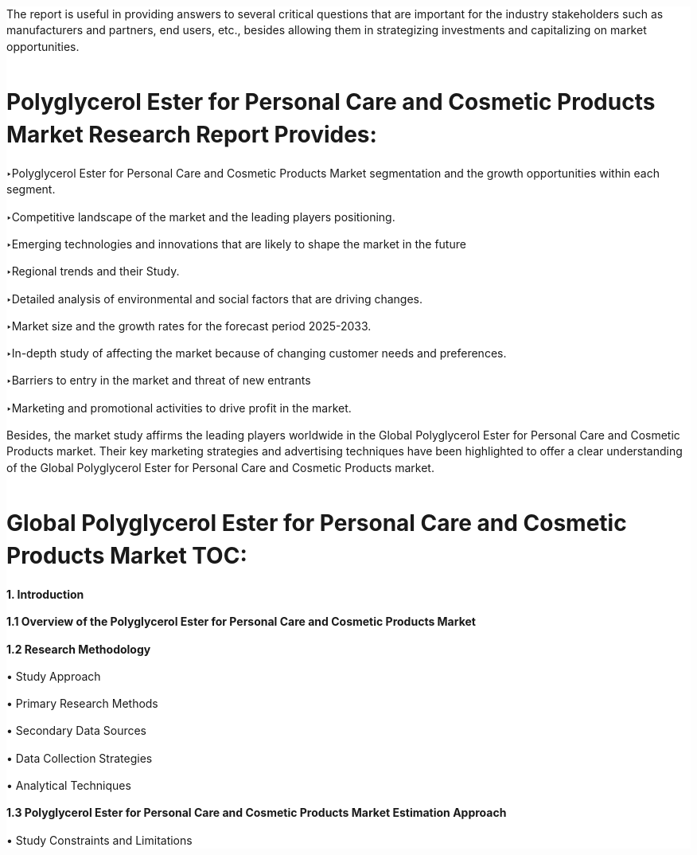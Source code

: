 The report is useful in providing answers to several critical questions that are important for the industry stakeholders such as manufacturers and partners, end users, etc., besides allowing them in strategizing investments and capitalizing on market opportunities.

# <strong>Polyglycerol Ester for Personal Care and Cosmetic Products Market Research Report Provides:</strong>

<strong>‣</strong>Polyglycerol Ester for Personal Care and Cosmetic Products Market segmentation and the growth opportunities within each segment.

<strong>‣</strong>Competitive landscape of the market and the leading players positioning.

<strong>‣</strong>Emerging technologies and innovations that are likely to shape the market in the future

<strong>‣</strong>Regional trends and their Study.

<strong>‣</strong>Detailed analysis of environmental and social factors that are driving changes.

<strong>‣</strong>Market size and the growth rates for the forecast period 2025-2033.

<strong>‣</strong>In-depth study of affecting the market because of changing customer needs and preferences.

<strong>‣</strong>Barriers to entry in the market and threat of new entrants

<strong>‣</strong>Marketing and promotional activities to drive profit in the market.

Besides, the market study affirms the leading players worldwide in the Global Polyglycerol Ester for Personal Care and Cosmetic Products market. Their key marketing strategies and advertising techniques have been highlighted to offer a clear understanding of the Global Polyglycerol Ester for Personal Care and Cosmetic Products market.

# <strong>Global Polyglycerol Ester for Personal Care and Cosmetic Products Market TOC:</strong>

<strong>1. Introduction</strong>

<strong>1.1 Overview of the Polyglycerol Ester for Personal Care and Cosmetic Products Market</strong>

<strong>1.2 Research Methodology</strong>

• Study Approach

• Primary Research Methods

• Secondary Data Sources

• Data Collection Strategies

• Analytical Techniques

<strong>1.3 Polyglycerol Ester for Personal Care and Cosmetic Products Market Estimation Approach</strong>

• Study Constraints and Limitations
